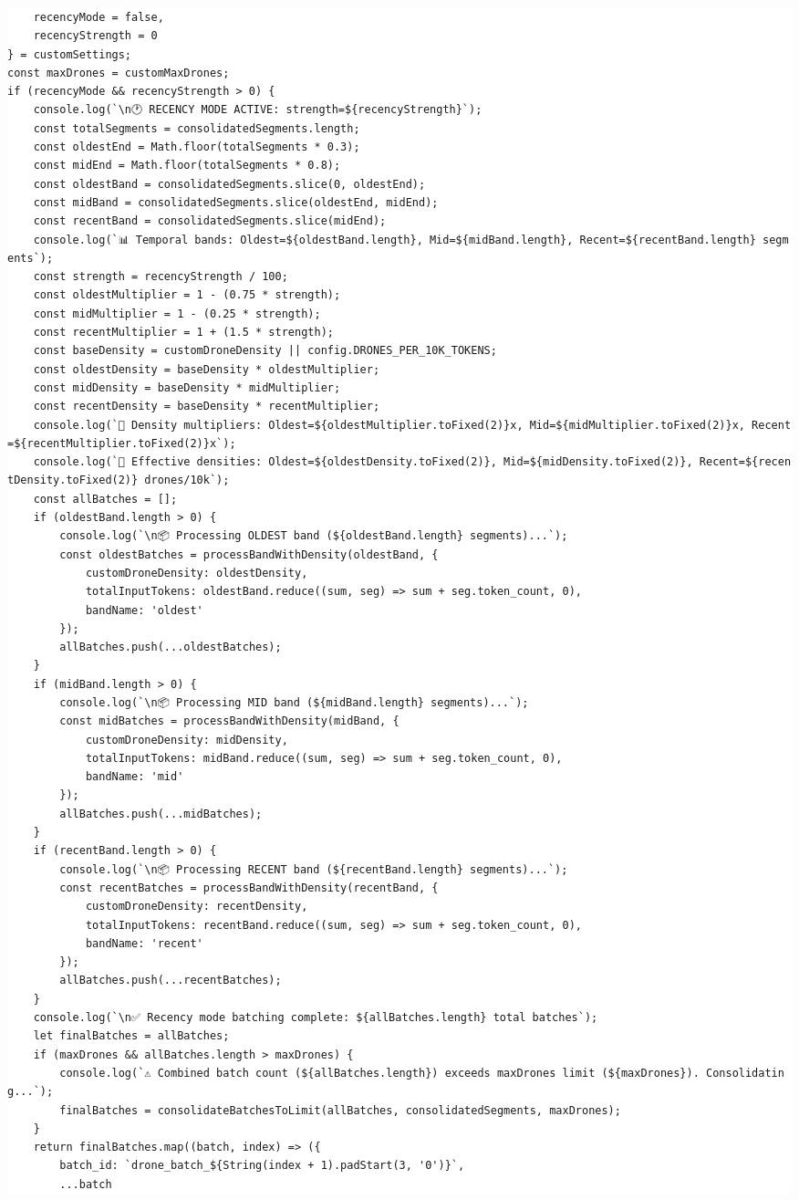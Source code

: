         recencyMode = false,
        recencyStrength = 0
    } = customSettings;
    const maxDrones = customMaxDrones;
    if (recencyMode && recencyStrength > 0) {
        console.log(`\n🕐 RECENCY MODE ACTIVE: strength=${recencyStrength}`);
        const totalSegments = consolidatedSegments.length;
        const oldestEnd = Math.floor(totalSegments * 0.3);
        const midEnd = Math.floor(totalSegments * 0.8);
        const oldestBand = consolidatedSegments.slice(0, oldestEnd);
        const midBand = consolidatedSegments.slice(oldestEnd, midEnd);
        const recentBand = consolidatedSegments.slice(midEnd);
        console.log(`📊 Temporal bands: Oldest=${oldestBand.length}, Mid=${midBand.length}, Recent=${recentBand.length} segments`);
        const strength = recencyStrength / 100;
        const oldestMultiplier = 1 - (0.75 * strength);
        const midMultiplier = 1 - (0.25 * strength);
        const recentMultiplier = 1 + (1.5 * strength);
        const baseDensity = customDroneDensity || config.DRONES_PER_10K_TOKENS;
        const oldestDensity = baseDensity * oldestMultiplier;
        const midDensity = baseDensity * midMultiplier;
        const recentDensity = baseDensity * recentMultiplier;
        console.log(`🎯 Density multipliers: Oldest=${oldestMultiplier.toFixed(2)}x, Mid=${midMultiplier.toFixed(2)}x, Recent=${recentMultiplier.toFixed(2)}x`);
        console.log(`🎯 Effective densities: Oldest=${oldestDensity.toFixed(2)}, Mid=${midDensity.toFixed(2)}, Recent=${recentDensity.toFixed(2)} drones/10k`);
        const allBatches = [];
        if (oldestBand.length > 0) {
            console.log(`\n📦 Processing OLDEST band (${oldestBand.length} segments)...`);
            const oldestBatches = processBandWithDensity(oldestBand, {
                customDroneDensity: oldestDensity,
                totalInputTokens: oldestBand.reduce((sum, seg) => sum + seg.token_count, 0),
                bandName: 'oldest'
            });
            allBatches.push(...oldestBatches);
        }
        if (midBand.length > 0) {
            console.log(`\n📦 Processing MID band (${midBand.length} segments)...`);
            const midBatches = processBandWithDensity(midBand, {
                customDroneDensity: midDensity,
                totalInputTokens: midBand.reduce((sum, seg) => sum + seg.token_count, 0),
                bandName: 'mid'
            });
            allBatches.push(...midBatches);
        }
        if (recentBand.length > 0) {
            console.log(`\n📦 Processing RECENT band (${recentBand.length} segments)...`);
            const recentBatches = processBandWithDensity(recentBand, {
                customDroneDensity: recentDensity,
                totalInputTokens: recentBand.reduce((sum, seg) => sum + seg.token_count, 0),
                bandName: 'recent'
            });
            allBatches.push(...recentBatches);
        }
        console.log(`\n✅ Recency mode batching complete: ${allBatches.length} total batches`);
        let finalBatches = allBatches;
        if (maxDrones && allBatches.length > maxDrones) {
            console.log(`⚠️ Combined batch count (${allBatches.length}) exceeds maxDrones limit (${maxDrones}). Consolidating...`);
            finalBatches = consolidateBatchesToLimit(allBatches, consolidatedSegments, maxDrones);
        }
        return finalBatches.map((batch, index) => ({
            batch_id: `drone_batch_${String(index + 1).padStart(3, '0')}`,
            ...batch